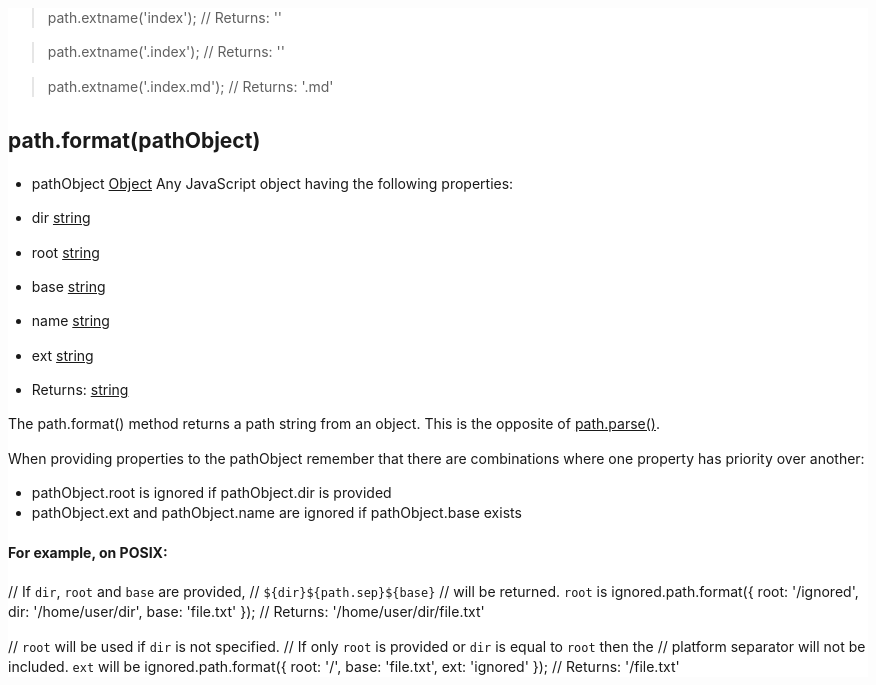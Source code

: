 > path.extname('index');
> // Returns: ''

> path.extname('.index');
> // Returns: ''

> path.extname('.index.md');
> // Returns: '.md'

## path.format(pathObject)

- pathObject [Object](https://developer.mozilla.org/en-US/docs/Web/JavaScript/Reference/Global_Objects/Object) Any JavaScript object having the following properties:

- dir [string](https://developer.mozilla.org/en-US/docs/Web/JavaScript/Data_structures#String_type)
- root [string](https://developer.mozilla.org/en-US/docs/Web/JavaScript/Data_structures#String_type)
- base [string](https://developer.mozilla.org/en-US/docs/Web/JavaScript/Data_structures#String_type)
- name [string](https://developer.mozilla.org/en-US/docs/Web/JavaScript/Data_structures#String_type)
- ext [string](https://developer.mozilla.org/en-US/docs/Web/JavaScript/Data_structures#String_type)

- Returns: [string](https://developer.mozilla.org/en-US/docs/Web/JavaScript/Data_structures#String_type)

The path.format() method returns a path string from an object. This is the opposite of [path.parse()](https://nodejs.org/api/path.html#path_path_parse_path).

When providing properties to the pathObject remember that there are combinations where one property has priority over another:

- pathObject.root is ignored if pathObject.dir is provided
- pathObject.ext and pathObject.name are ignored if pathObject.base exists

#### For example, on POSIX:

// If `dir`, `root` and `base` are provided,
// `${dir}${path.sep}${base}`
// will be returned. `root` is ignored.path.format({
root: '/ignored',
dir: '/home/user/dir',
base: 'file.txt'
});
// Returns: '/home/user/dir/file.txt'

// `root` will be used if `dir` is not specified.
// If only `root` is provided or `dir` is equal to `root` then the
// platform separator will not be included. `ext` will be ignored.path.format({
root: '/',
base: 'file.txt',
ext: 'ignored'
});
// Returns: '/file.txt'
